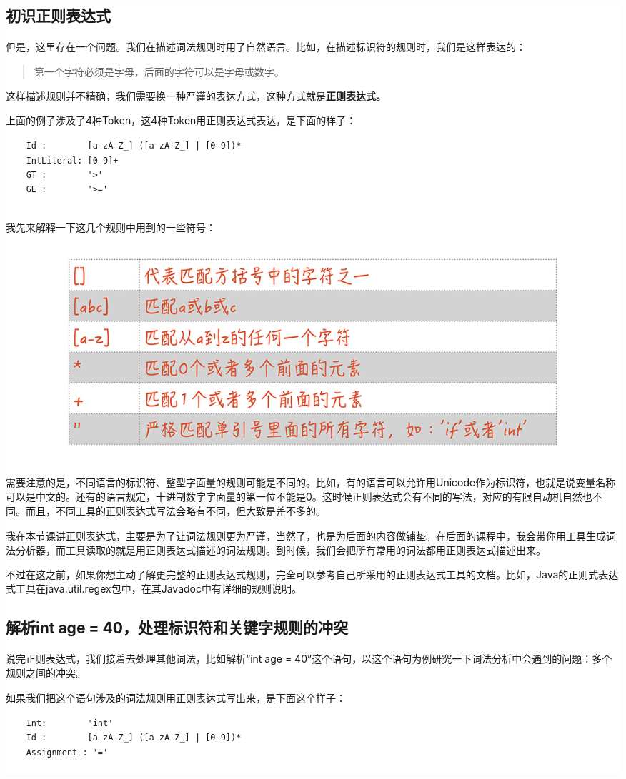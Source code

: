 ## 初识正则表达式

但是，这里存在一个问题。我们在描述词法规则时用了自然语言。比如，在描述标识符的规则时，我们是这样表达的：

> 第一个字符必须是字母，后面的字符可以是字母或数字。

这样描述规则并不精确，我们需要换一种严谨的表达方式，这种方式就是**正则表达式。**

上面的例子涉及了4种Token，这4种Token用正则表达式表达，是下面的样子：

```
    Id :        [a-zA-Z_] ([a-zA-Z_] | [0-9])*
    IntLiteral: [0-9]+
    GT :        '>'
    GE :        '>='
    

```

我先来解释一下这几个规则中用到的一些符号：

![](./httpsstatic001geekbangorgresourceimagef617f6601b74204140836bd409137924be17.jpg)

需要注意的是，不同语言的标识符、整型字面量的规则可能是不同的。比如，有的语言可以允许用Unicode作为标识符，也就是说变量名称可以是中文的。还有的语言规定，十进制数字字面量的第一位不能是0。这时候正则表达式会有不同的写法，对应的有限自动机自然也不同。而且，不同工具的正则表达式写法会略有不同，但大致是差不多的。

我在本节课讲正则表达式，主要是为了让词法规则更为严谨，当然了，也是为后面的内容做铺垫。在后面的课程中，我会带你用工具生成词法分析器，而工具读取的就是用正则表达式描述的词法规则。到时候，我们会把所有常用的词法都用正则表达式描述出来。

不过在这之前，如果你想主动了解更完整的正则表达式规则，完全可以参考自己所采用的正则表达式工具的文档。比如，Java的正则式表达式工具在java.util.regex包中，在其Javadoc中有详细的规则说明。

## 解析int age = 40，处理标识符和关键字规则的冲突

说完正则表达式，我们接着去处理其他词法，比如解析“int age = 40”这个语句，以这个语句为例研究一下词法分析中会遇到的问题：多个规则之间的冲突。

如果我们把这个语句涉及的词法规则用正则表达式写出来，是下面这个样子：

```
    Int:        'int'
    Id :        [a-zA-Z_] ([a-zA-Z_] | [0-9])*
    Assignment : '='
    

```
